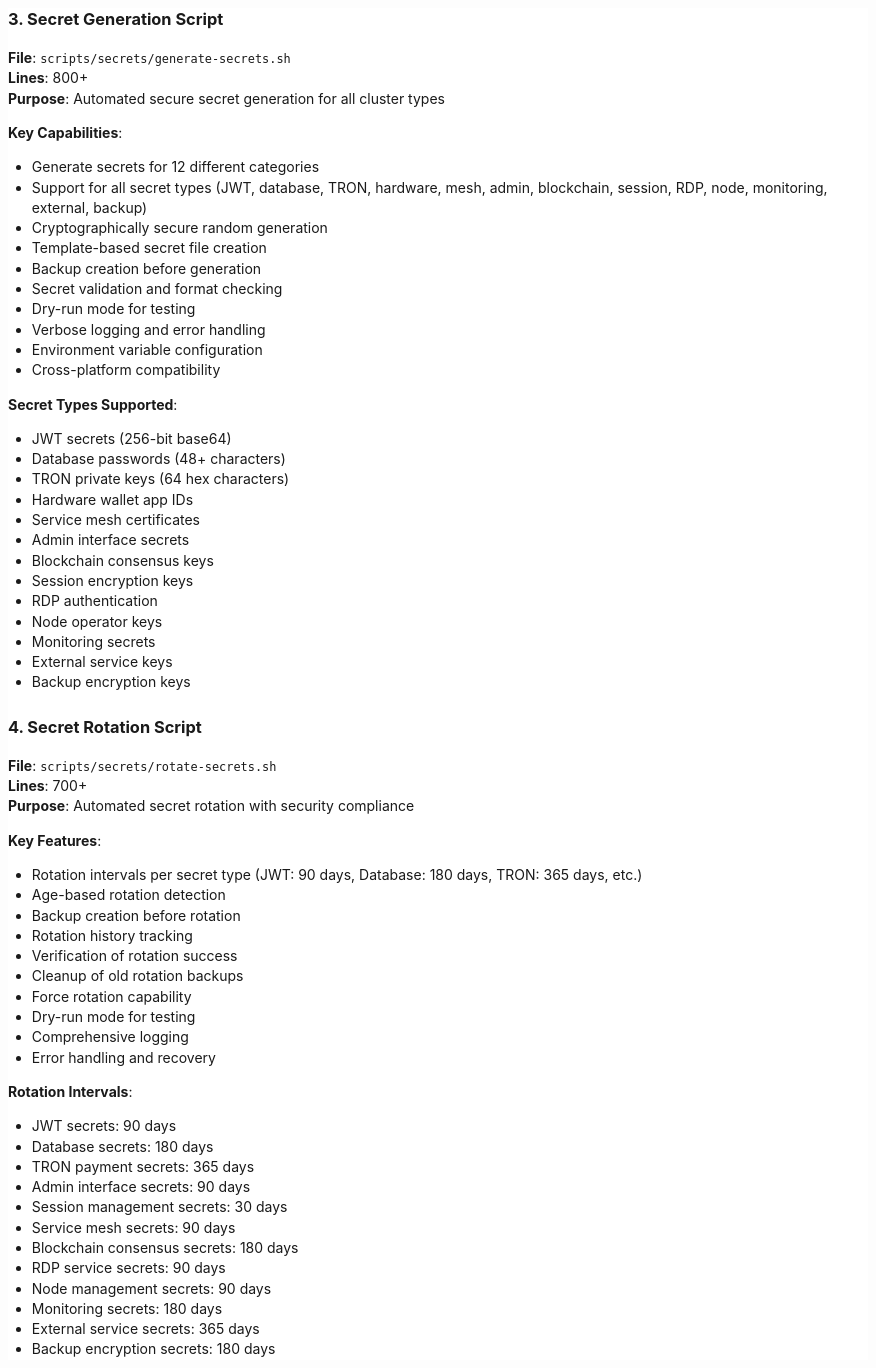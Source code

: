 ### 3. Secret Generation Script
**File**: `scripts/secrets/generate-secrets.sh`  
**Lines**: 800+  
**Purpose**: Automated secure secret generation for all cluster types

**Key Capabilities**:
- Generate secrets for 12 different categories
- Support for all secret types (JWT, database, TRON, hardware, mesh, admin, blockchain, session, RDP, node, monitoring, external, backup)
- Cryptographically secure random generation
- Template-based secret file creation
- Backup creation before generation
- Secret validation and format checking
- Dry-run mode for testing
- Verbose logging and error handling
- Environment variable configuration
- Cross-platform compatibility

**Secret Types Supported**:
- JWT secrets (256-bit base64)
- Database passwords (48+ characters)
- TRON private keys (64 hex characters)
- Hardware wallet app IDs
- Service mesh certificates
- Admin interface secrets
- Blockchain consensus keys
- Session encryption keys
- RDP authentication
- Node operator keys
- Monitoring secrets
- External service keys
- Backup encryption keys

### 4. Secret Rotation Script
**File**: `scripts/secrets/rotate-secrets.sh`  
**Lines**: 700+  
**Purpose**: Automated secret rotation with security compliance

**Key Features**:
- Rotation intervals per secret type (JWT: 90 days, Database: 180 days, TRON: 365 days, etc.)
- Age-based rotation detection
- Backup creation before rotation
- Rotation history tracking
- Verification of rotation success
- Cleanup of old rotation backups
- Force rotation capability
- Dry-run mode for testing
- Comprehensive logging
- Error handling and recovery

**Rotation Intervals**:
- JWT secrets: 90 days
- Database secrets: 180 days
- TRON payment secrets: 365 days
- Admin interface secrets: 90 days
- Session management secrets: 30 days
- Service mesh secrets: 90 days
- Blockchain consensus secrets: 180 days
- RDP service secrets: 90 days
- Node management secrets: 90 days
- Monitoring secrets: 180 days
- External service secrets: 365 days
- Backup encryption secrets: 180 days
